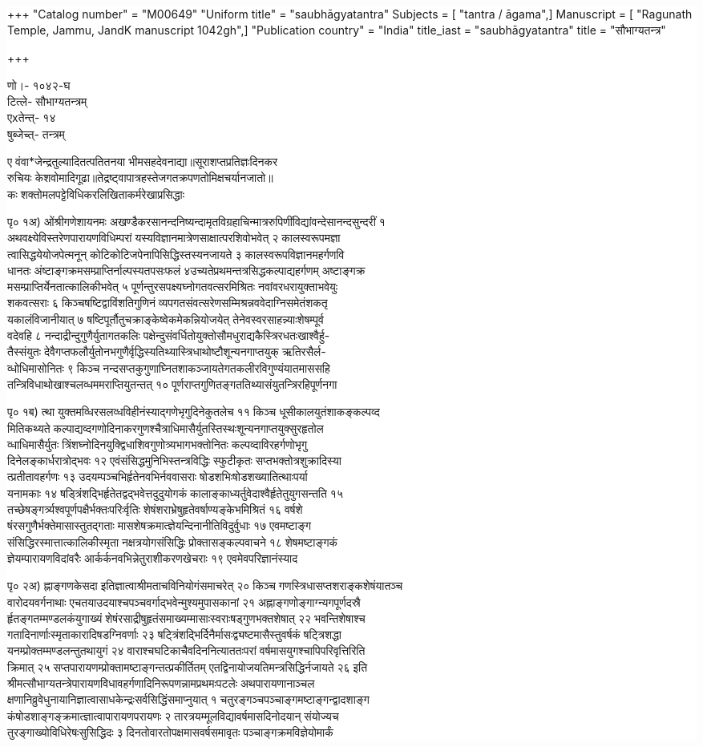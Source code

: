 +++
"Catalog number" = "M00649"
"Uniform title" = "saubhāgyatantra"
Subjects = [ "tantra / āgama",]
Manuscript = [ "Ragunath Temple, Jammu, JandK manuscript 1042gh",]
"Publication country" = "India"
title_iast = "saubhāgyatantra"
title = "सौभाग्यतन्त्र"

+++
  
णो।- १०४२-घ  
टित्ले- सौभाग्यतन्त्रम्  
एxतेन्त्- १४  
षुब्जेच्त्- तन्त्रम्  
  
ए वंवा*जेन्द्रतुल्यादितत्पतितनया भीमसहदेवनाद्या॥सूराशप्तप्रतिज्ञःदिनकर  
रुचियः केशवोमादिगूढा॥तेद्रष्ट्वापात्रहस्तेजगतक्रपणतोमिक्षचर्यानजातो॥  
कः शक्तोमलपट्टेविधिकरलिखिताकर्मरेखाप्रसिद्धाः  
  
पृ० १अ) ओंश्रीगणेशायनमः अखण्डैकरसानन्दनिष्यन्दामृतविग्रहाचिन्मात्ररुपिणींविद्यांवन्देसानन्दसुन्दरीं १  
अथवक्ष्येविस्तरेणपारायणविधिम्परां यस्यविज्ञानमात्रेणसाक्षात्परशिवोभवेत् २ कालस्वरूपमज्ञा  
त्वासिद्धयेयोजपेत्मनून् कोटिकोटिजपेनापिसिद्धिस्तस्यनजायते ३ कालस्वरूपविज्ञानमहर्गणवि  
धानतः अंष्टाङ्गक्रमसम्प्राप्तिर्नाल्पस्यतपसःफलं ४उच्यतेप्रथमन्तत्रसिद्धकल्पाद्यहर्गणम् अष्टाङ्गक्र  
मसम्प्राप्तिर्येनतात्कालिकीभवेत् ५ पूर्णन्तुरसपक्ष्यघ्नोगतवत्सरमिश्रितः नवांवरधरायुक्ताभवेयुः  
शकवत्सराः ६ किञ्चषष्टिद्वाविंशतिगुणिनं व्यपगतसंवत्सरेणसम्मिश्रन्नववेदाग्निसमेतंशकतृ  
यकालंविजानीयात् ७ षष्टिपूर्तौतुचक्राङ्केष्वेकमेकन्नियोजयेत् तेनेवस्वरसाहन्न्याःशेषम्पूर्व  
वदेवहि ८ नन्दाद्रीन्दुगुणैर्युतागतकलिः पक्षेन्दुसंवर्धितोयुक्तोसौमधुराद्यकैस्त्रिरधतःखाश्वैर्हु-  
तैस्संयुतः देवैगप्तफलौर्युतोनभगुणैर्वृद्धिस्यतिथ्यास्त्रिधाथोष्टौशून्यनगाप्तयुक् ऋतिरसैर्ल-  
व्धोधिमासोनितः ९ किञ्च नन्दसप्तकुगुणाघ्नितशाकञ्जायतेगतकलीरविगुण्यंयातमाससहि  
तन्त्रिविधाथोखाश्चलव्धममराप्तियुतन्तत् १० पूर्णराप्तगुणितङ्गततिथ्यासंयुतन्त्रिरहिपूर्णनगा  
  
पृ० १ब) त्था युक्तमव्धिरसलव्धविहीनंस्याद्गणेभृगुदिनेकुतलेच ११ किञ्च धूसीकालयुतंशाकङ्कल्पव्द  
मितिकथ्यते कल्पाद्यव्दगणोदिनाकरगुणश्चैत्राधिमासैर्युतस्तिस्थःशून्यनगाप्तयुक्सुरहृतोल  
व्धाधिमासैर्युतः त्रिंशघ्नोदिनयुक्द्विधाशिवगुणोत्र्यभागभक्तोनितः कल्पव्दाविरहर्गणोभृगु  
दिनेलङ्कार्धरात्रोद्भवः १२ एवंसंसिद्धमुनिभिस्तन्त्रविद्धिः स्फुटीकृतः सप्तभक्तोत्रशुक्रादिस्या  
त्प्रतीतावहर्गणः १३ उदयम्पञ्चभिर्हृतेनवभिर्नववासराः षोडशभिःषोडशख्यातित्थाःपर्या  
यनामकाः १४ षड्त्रिंशद्भिर्हृतेतद्वद्भवेत्तदुदुयोगकं कालाङ्काध्यर्तुवेदाश्वैर्हृतेतुयुगसन्तति १५  
तच्छेषङ्गर्त्र्यश्वपूर्णपक्षैर्भक्तःपरिःर्वृतिः शेषंशराभ्रेषुहृतेवर्षाण्यङ्केभमिश्रितं १६ वर्षशे  
षंरसगुणैर्भक्तेमासास्तुतद्गताः मासशेषक्रमात्ज्ञेयन्दिनानीतिविदुर्वुधाः १७ एवमष्टाङ्ग  
संसिद्धिरस्मात्तात्कालिकीस्मृता नक्षत्रयोगसंसिद्धिः प्रोक्तासङ्कल्पवाचने १८ शेषमष्टाङ्गकं  
ज्ञेयम्पारायणविदांवरैः आर्कर्कनवभिन्नेतुराशीकरणखेचराः १९ एवमेवपरिज्ञानंस्याद  
  
पृ० २अ) ह्नाङ्गणकेसदा इतिज्ञात्वाश्रीमताचविनियोगंसमाचरेत् २० किञ्च गणस्त्रिधासप्तशराङ्कशेषंयातञ्च  
वारोदयवर्गनाथाः एचतयाउदयाश्चपञ्चवर्गाद्भवेन्मुश्यमुपासकानां २१ अह्नाङ्गणोङ्गाग्न्यगपूर्णदस्रै  
र्हृतङ्गतम्मण्डलकंयुगाख्यं शेषंरसाद्रीषुहृतंसमाख्यम्मासाःस्वराःषड्गुणभक्तशेषात् २२ भवन्तिशेषाश्च  
गतादिनार्णाःस्मृताकारादिषडग्निवर्णाः २३ षट्त्रिंशद्भिर्दिनैर्मासःद्व्यष्टमासैस्तुवर्षकं षट्त्रिशद्धा  
यनम्प्रोक्तम्मण्डलन्तुतथायुगं २४ वाराश्चघटिकाचैवदिननित्याततःपरां वर्षमासयुगश्चापिपरिवृत्तिरिति  
क्रिमात् २५ सप्तपारायणम्प्रोक्तामष्टाङ्गन्तत्प्रकीर्तितम् एतद्विनायोजयतिमन्त्रसिद्धिर्नजायते २६ इति  
श्रीमत्सौभाग्यतन्त्रेपारायणविधावहर्गणादिनिरूपणन्नामप्रथमःपटलेः अथपारायणानाञ्चल  
क्षणानिव्रुवेधुनायानिज्ञात्वासाधकेन्द्रःसर्वसिद्धिंसमाप्नुयात् १ चतुरङ्गञ्चपञ्चाङ्गमष्टाङ्गन्द्वादशाङ्ग  
कंषोडशाङ्गङ्क्रमात्ज्ञात्वापारायणपरायणः २ तारत्रयम्मूलविद्यावर्षमासदिनोदयान् संयोज्यच  
तुरङ्गाख्योविधिरेषःसुसिद्धिदः ३ दिनतोवारतोपक्षमासवर्षसमावृतः पञ्चाङ्गक्रमविज्ञेयोमार्कं  
  